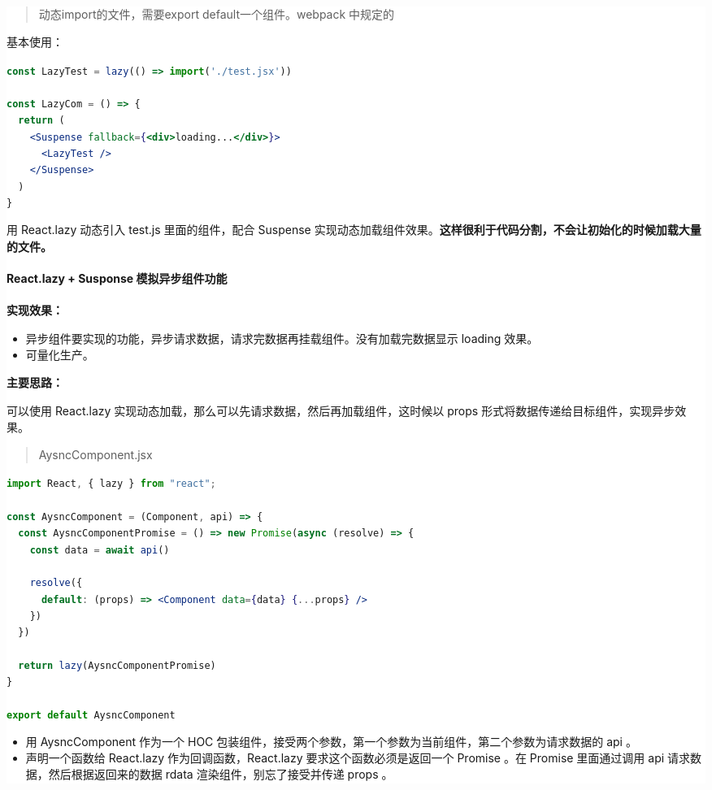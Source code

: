 > 动态import的文件，需要export default一个组件。webpack 中规定的



基本使用：

```jsx
const LazyTest = lazy(() => import('./test.jsx'))

const LazyCom = () => {
  return (
    <Suspense fallback={<div>loading...</div>}>
      <LazyTest />
    </Suspense>
  )
}
```

用 React.lazy 动态引入 test.js 里面的组件，配合 Suspense 实现动态加载组件效果。**这样很利于代码分割，不会让初始化的时候加载大量的文件。**



#### React.lazy + Susponse 模拟异步组件功能

**实现效果：**

- 异步组件要实现的功能，异步请求数据，请求完数据再挂载组件。没有加载完数据显示 loading 效果。
- 可量化生产。



**主要思路：**

可以使用 React.lazy 实现动态加载，那么可以先请求数据，然后再加载组件，这时候以 props 形式将数据传递给目标组件，实现异步效果。



> AysncComponent.jsx

```jsx
import React, { lazy } from "react";

const AysncComponent = (Component, api) => {
  const AysncComponentPromise = () => new Promise(async (resolve) => {
    const data = await api()

    resolve({
      default: (props) => <Component data={data} {...props} />
    })
  })

  return lazy(AysncComponentPromise)
}

export default AysncComponent
```

- 用 AysncComponent 作为一个 HOC 包装组件，接受两个参数，第一个参数为当前组件，第二个参数为请求数据的 api 。
- 声明一个函数给 React.lazy 作为回调函数，React.lazy 要求这个函数必须是返回一个 Promise 。在 Promise 里面通过调用 api 请求数据，然后根据返回来的数据 rdata 渲染组件，别忘了接受并传递 props 。
